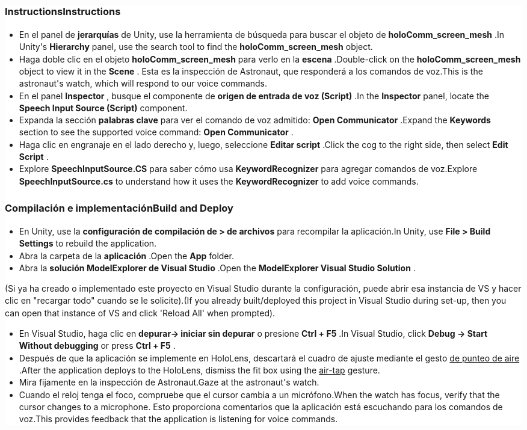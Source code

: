 ### <a name="instructions"></a><span data-ttu-id="b8c7d-231">Instructions</span><span class="sxs-lookup"><span data-stu-id="b8c7d-231">Instructions</span></span>

* <span data-ttu-id="b8c7d-232">En el panel de **jerarquías** de Unity, use la herramienta de búsqueda para buscar el objeto de **holoComm_screen_mesh** .</span><span class="sxs-lookup"><span data-stu-id="b8c7d-232">In Unity's **Hierarchy** panel, use the search tool to find the **holoComm_screen_mesh** object.</span></span>
* <span data-ttu-id="b8c7d-233">Haga doble clic en el objeto **holoComm_screen_mesh** para verlo en la **escena** .</span><span class="sxs-lookup"><span data-stu-id="b8c7d-233">Double-click on the **holoComm_screen_mesh** object to view it in the **Scene** .</span></span> <span data-ttu-id="b8c7d-234">Esta es la inspección de Astronaut, que responderá a los comandos de voz.</span><span class="sxs-lookup"><span data-stu-id="b8c7d-234">This is the astronaut's watch, which will respond to our voice commands.</span></span>
* <span data-ttu-id="b8c7d-235">En el panel **Inspector** , busque el componente de **origen de entrada de voz (Script)** .</span><span class="sxs-lookup"><span data-stu-id="b8c7d-235">In the **Inspector** panel, locate the **Speech Input Source (Script)** component.</span></span>
* <span data-ttu-id="b8c7d-236">Expanda la sección **palabras clave** para ver el comando de voz admitido: **Open Communicator** .</span><span class="sxs-lookup"><span data-stu-id="b8c7d-236">Expand the **Keywords** section to see the supported voice command: **Open Communicator** .</span></span>
* <span data-ttu-id="b8c7d-237">Haga clic en engranaje en el lado derecho y, luego, seleccione **Editar script** .</span><span class="sxs-lookup"><span data-stu-id="b8c7d-237">Click the cog to the right side, then select **Edit Script** .</span></span>
* <span data-ttu-id="b8c7d-238">Explore **SpeechInputSource.CS** para saber cómo usa **KeywordRecognizer** para agregar comandos de voz.</span><span class="sxs-lookup"><span data-stu-id="b8c7d-238">Explore **SpeechInputSource.cs** to understand how it uses the **KeywordRecognizer** to add voice commands.</span></span>

### <a name="build-and-deploy"></a><span data-ttu-id="b8c7d-239">Compilación e implementación</span><span class="sxs-lookup"><span data-stu-id="b8c7d-239">Build and Deploy</span></span>

* <span data-ttu-id="b8c7d-240">En Unity, use la **configuración de compilación de > de archivos** para recompilar la aplicación.</span><span class="sxs-lookup"><span data-stu-id="b8c7d-240">In Unity, use **File > Build Settings** to rebuild the application.</span></span>
* <span data-ttu-id="b8c7d-241">Abra la carpeta de la **aplicación** .</span><span class="sxs-lookup"><span data-stu-id="b8c7d-241">Open the **App** folder.</span></span>
* <span data-ttu-id="b8c7d-242">Abra la **solución ModelExplorer de Visual Studio** .</span><span class="sxs-lookup"><span data-stu-id="b8c7d-242">Open the **ModelExplorer Visual Studio Solution** .</span></span>

<span data-ttu-id="b8c7d-243">(Si ya ha creado o implementado este proyecto en Visual Studio durante la configuración, puede abrir esa instancia de VS y hacer clic en "recargar todo" cuando se le solicite).</span><span class="sxs-lookup"><span data-stu-id="b8c7d-243">(If you already built/deployed this project in Visual Studio during set-up, then you can open that instance of VS and click 'Reload All' when prompted).</span></span>

* <span data-ttu-id="b8c7d-244">En Visual Studio, haga clic en **depurar-> iniciar sin depurar** o presione **Ctrl + F5** .</span><span class="sxs-lookup"><span data-stu-id="b8c7d-244">In Visual Studio, click **Debug -> Start Without debugging** or press **Ctrl + F5** .</span></span>
* <span data-ttu-id="b8c7d-245">Después de que la aplicación se implemente en HoloLens, descartará el cuadro de ajuste mediante el gesto [de punteo de aire](../../../design/gaze-and-commit.md#composite-gestures) .</span><span class="sxs-lookup"><span data-stu-id="b8c7d-245">After the application deploys to the HoloLens, dismiss the fit box using the [air-tap](../../../design/gaze-and-commit.md#composite-gestures) gesture.</span></span>
* <span data-ttu-id="b8c7d-246">Mira fijamente en la inspección de Astronaut.</span><span class="sxs-lookup"><span data-stu-id="b8c7d-246">Gaze at the astronaut's watch.</span></span>
* <span data-ttu-id="b8c7d-247">Cuando el reloj tenga el foco, compruebe que el cursor cambia a un micrófono.</span><span class="sxs-lookup"><span data-stu-id="b8c7d-247">When the watch has focus, verify that the cursor changes to a microphone.</span></span> <span data-ttu-id="b8c7d-248">Esto proporciona comentarios que la aplicación está escuchando para los comandos de voz.</span><span class="sxs-lookup"><span data-stu-id="b8c7d-248">This provides feedback that the application is listening for voice commands.</span></span>